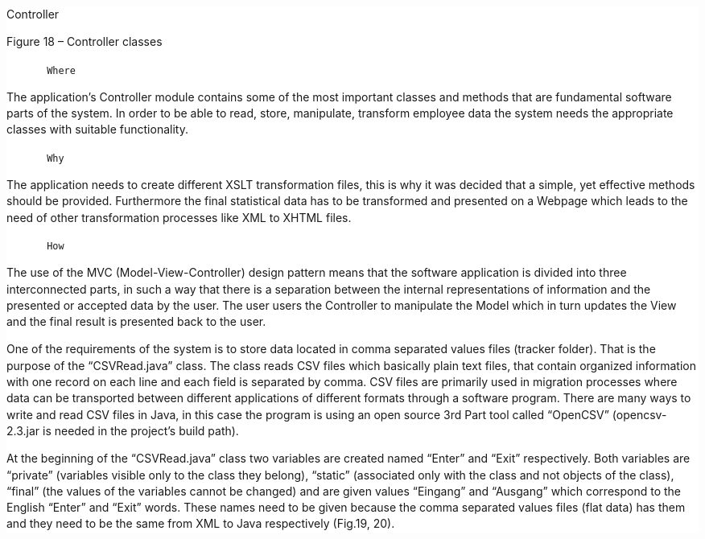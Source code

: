 




  Controller

 
Figure 18 – Controller classes 










           Where

The application’s Controller module contains some of the most important classes and methods that are fundamental software parts of the system.  In order to be able to read, store, manipulate, transform employee data the system needs the appropriate classes with suitable functionality.


           Why

The application needs to create different XSLT transformation files, this is why it was decided that a simple, yet effective methods should be provided. Furthermore the final statistical data has to be transformed and presented on a Webpage which leads to the need of other transformation processes like XML to XHTML files.


           How

The use of the MVC (Model-View-Controller) design pattern means that the software application is divided into three interconnected parts, in such a way that there is a separation between the internal representations of information and the presented or accepted data by the user. The user users the Controller to manipulate the Model which in turn updates the View and the final result is presented back to the user.










One of the requirements of the system is to store data located in comma separated values files (tracker folder). That is the purpose of the “CSVRead.java” class. The class reads CSV files which basically plain text files, that contain organized information with one record on each line and each field is separated by comma. CSV files are primarily used in migration processes where data can be transported between different applications of different formats through a software program. There are many ways to write and read CSV files in Java, in this case the program is using an open source 3rd Part tool called “OpenCSV” (opencsv-2.3.jar is needed in the project’s build path).

At the beginning of the “CSVRead.java” class two variables are created named “Enter” and “Exit” respectively. Both variables are “private” (variables visible only to the class they belong), “static” (associated only with the class and not objects of the class), “final” (the values of the variables cannot be changed) and are given values “Eingang” and “Ausgang” which correspond to the English “Enter” and “Exit” words. These names need to be given because the comma separated values files (flat data) has them and they need to be the same from XML to Java respectively (Fig.19, 20).

 
